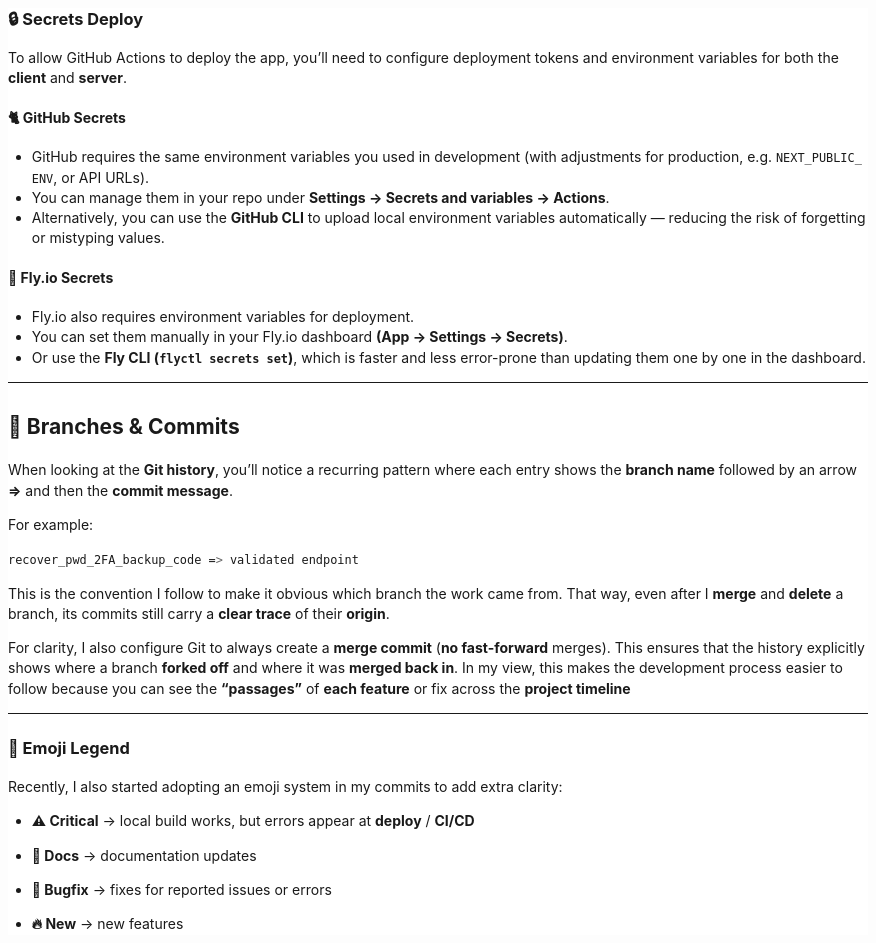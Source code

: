 ### 🔒 Secrets Deploy

To allow GitHub Actions to deploy the app, you’ll need to configure deployment tokens and environment variables for both the **client** and **server**.

#### 🐈 GitHub Secrets

- GitHub requires the same environment variables you used in development (with adjustments for production, e.g. `NEXT_PUBLIC_ENV`, or API URLs).
- You can manage them in your repo under **Settings → Secrets and variables → Actions**.
- Alternatively, you can use the **GitHub CLI** to upload local environment variables automatically — reducing the risk of forgetting or mistyping values.

#### 🎈 Fly.io Secrets

- Fly.io also requires environment variables for deployment.
- You can set them manually in your Fly.io dashboard **(App → Settings → Secrets)**.
- Or use the **Fly CLI (`flyctl secrets set`)**, which is faster and less error-prone than updating them one by one in the dashboard.

---

## 🪾 Branches & Commits

When looking at the **Git history**, you’ll notice a recurring pattern where each entry shows the **branch name** followed by an arrow **=>** and then the **commit message**.

For example:

```bash
recover_pwd_2FA_backup_code => validated endpoint
```

This is the convention I follow to make it obvious which branch the work came from. That way, even after I **merge** and **delete** a branch, its commits still carry a **clear trace** of their **origin**.

For clarity, I also configure Git to always create a **merge commit** (**no fast-forward** merges).
This ensures that the history explicitly shows where a branch **forked off** and where it was **merged back in**.
In my view, this makes the development process easier to follow because you can see the **“passages”** of **each feature** or fix across the **project timeline**

---

### 📑 Emoji Legend

Recently, I also started adopting an emoji system in my commits to add extra clarity:

- **⚠️ Critical** → local build works, but errors appear at **deploy** / **CI/CD**

- **📜 Docs** → documentation updates

- **🐛 Bugfix** → fixes for reported issues or errors

- **🔥 New** → new features
